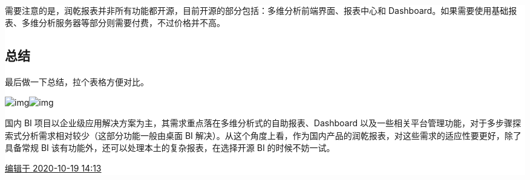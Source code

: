 需要注意的是，润乾报表并非所有功能都开源，目前开源的部分包括：多维分析前端界面、报表中心和 Dashboard。如果需要使用基础报表、多维分析服务器等部分则需要付费，不过价格并不高。

## 总结

最后做一下总结，拉个表格方便对比。

![img](https://pic1.zhimg.com/50/v2-6395953aed2834ee69f0f211569a115a_720w.jpg?source=1940ef5c)![img](https://pic1.zhimg.com/80/v2-6395953aed2834ee69f0f211569a115a_720w.jpg?source=1940ef5c)

国内 BI 项目以企业级应用解决方案为主，其需求重点落在多维分析式的自助报表、Dashboard 以及一些相关平台管理功能，对于多步骤探索式分析需求相对较少（这部分功能一般由桌面 BI 解决）。从这个角度上看，作为国内产品的润乾报表，对这些需求的适应性要更好，除了具备常规 BI 该有功能外，还可以处理本土的复杂报表，在选择开源 BI 的时候不妨一试。

[编辑于 2020-10-19 14:13](http://www.zhihu.com/question/266752015/answer/1531450078)